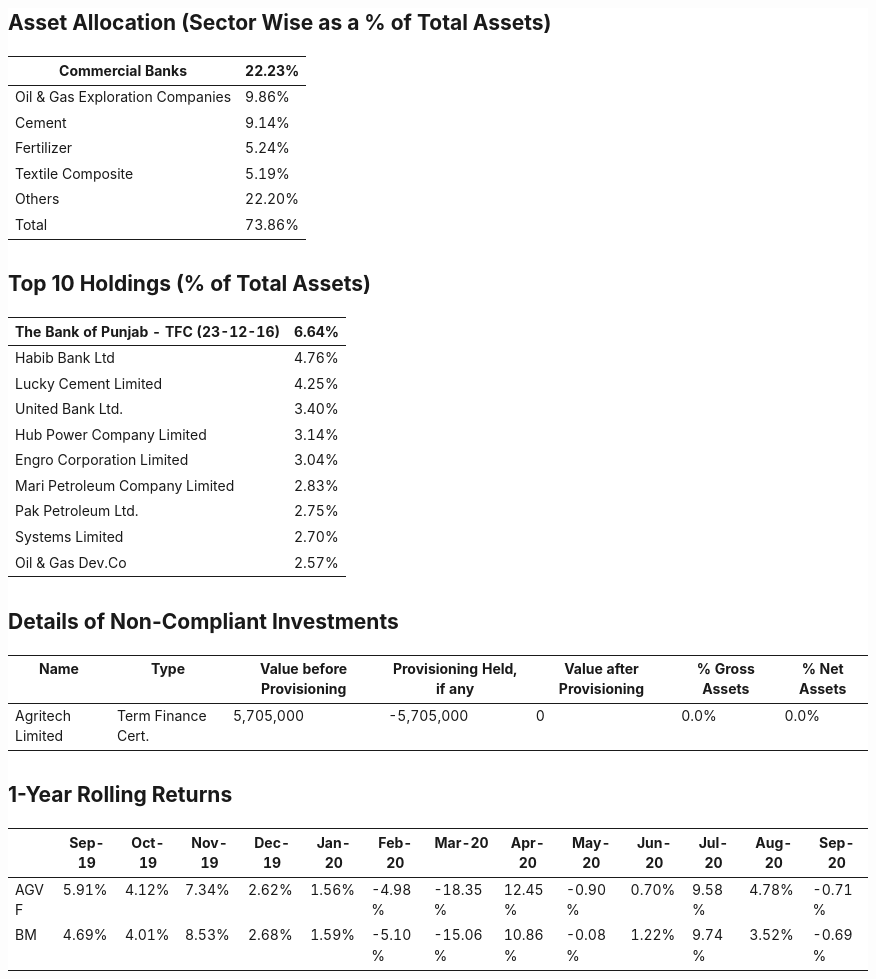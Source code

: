 ## Asset Allocation (Sector Wise as a % of Total Assets)

| Commercial Banks                | 22.23% |
| ------------------------------- | ------ |
| Oil & Gas Exploration Companies | 9.86%  |
| Cement                          | 9.14%  |
| Fertilizer                      | 5.24%  |
| Textile Composite               | 5.19%  |
| Others                          | 22.20% |
| Total                           | 73.86% |

## Top 10 Holdings (% of Total Assets)

| The Bank of Punjab - TFC (23-12-16) | 6.64% |
| ----------------------------------- | ----- |
| Habib Bank Ltd                      | 4.76% |
| Lucky Cement Limited                | 4.25% |
| United Bank Ltd.                    | 3.40% |
| Hub Power Company Limited           | 3.14% |
| Engro Corporation Limited           | 3.04% |
| Mari Petroleum Company Limited      | 2.83% |
| Pak Petroleum Ltd.                  | 2.75% |
| Systems Limited                     | 2.70% |
| Oil & Gas Dev.Co                    | 2.57% |

## Details of Non-Compliant Investments

| Name             | Type               | Value before Provisioning | Provisioning Held, if any | Value after Provisioning | % Gross Assets | % Net Assets |
| ---------------- | ------------------ | ------------------------- | ------------------------- | ------------------------ | -------------- | ------------ |
| Agritech Limited | Term Finance Cert. | 5,705,000                 | -5,705,000                | 0                        | 0.0%           | 0.0%         |

## 1-Year Rolling Returns

|      | Sep-19 | Oct-19 | Nov-19 | Dec-19 | Jan-20 | Feb-20 | Mar-20  | Apr-20 | May-20 | Jun-20 | Jul-20 | Aug-20 | Sep-20 |
| ---- | ------ | ------ | ------ | ------ | ------ | ------ | ------- | ------ | ------ | ------ | ------ | ------ | ------ |
| AGVF | 5.91%  | 4.12%  | 7.34%  | 2.62%  | 1.56%  | -4.98% | -18.35% | 12.45% | -0.90% | 0.70%  | 9.58%  | 4.78%  | -0.71% |
| BM   | 4.69%  | 4.01%  | 8.53%  | 2.68%  | 1.59%  | -5.10% | -15.06% | 10.86% | -0.08% | 1.22%  | 9.74%  | 3.52%  | -0.69% |
